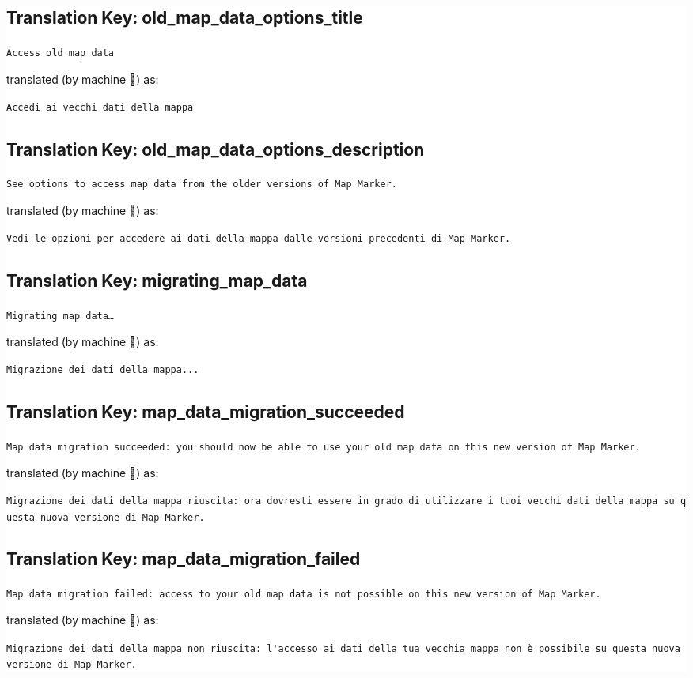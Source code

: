 
## Translation Key: old_map_data_options_title
```
Access old map data
```
translated (by machine 🤖) as:
```
Accedi ai vecchi dati della mappa
```


## Translation Key: old_map_data_options_description
```
See options to access map data from the older versions of Map Marker.
```
translated (by machine 🤖) as:
```
Vedi le opzioni per accedere ai dati della mappa dalle versioni precedenti di Map Marker.
```


## Translation Key: migrating_map_data
```
Migrating map data…
```
translated (by machine 🤖) as:
```
Migrazione dei dati della mappa...
```


## Translation Key: map_data_migration_succeeded
```
Map data migration succeeded: you should now be able to use your old map data on this new version of Map Marker.
```
translated (by machine 🤖) as:
```
Migrazione dei dati della mappa riuscita: ora dovresti essere in grado di utilizzare i tuoi vecchi dati della mappa su questa nuova versione di Map Marker.
```


## Translation Key: map_data_migration_failed
```
Map data migration failed: access to your old map data is not possible on this new version of Map Marker.
```
translated (by machine 🤖) as:
```
Migrazione dei dati della mappa non riuscita: l'accesso ai dati della tua vecchia mappa non è possibile su questa nuova versione di Map Marker.
```
